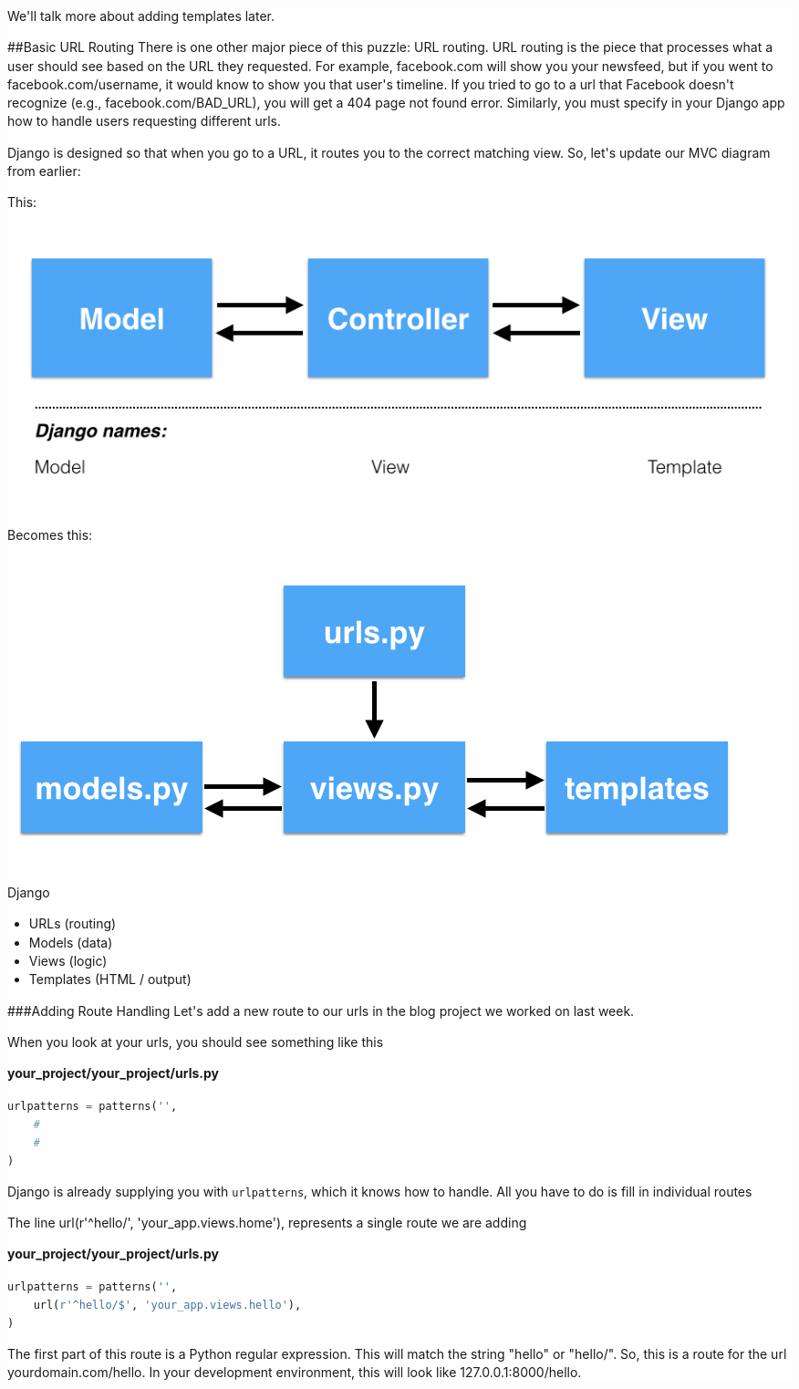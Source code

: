 We'll talk more about adding templates later.

##Basic URL Routing
There is one other major piece of this puzzle: URL routing. URL routing is the piece that processes what a user should see based on the URL they requested. For example, facebook.com will show you your newsfeed, but if you went to facebook.com/username, it would know to show you that user's timeline. If you tried to go to a url that Facebook doesn't recognize (e.g., facebook.com/BAD_URL), you will get a 404 page not found error. Similarly, you must specify in your Django app how to handle users requesting different urls.

Django is designed so that when you go to a URL, it routes you to the correct matching view. So, let's update our MVC diagram from earlier:

This:

![old mvc diagram]

Becomes this:

![new mvc diagram]

Django

* URLs (routing)
* Models (data)
* Views (logic)
* Templates (HTML / output)

###Adding Route Handling
Let's add a new route to our urls in the blog project we worked on last week.

When you look at your urls, you should see something like this

<strong>your_project/your_project/urls.py</strong>

````Python
urlpatterns = patterns('',
    #
    #
)
````

Django is already supplying you with <code>urlpatterns</code>, which it knows how to handle. All you have to do is fill in individual routes

The line url(r'^hello/', 'your_app.views.home'), represents a single route we are adding

<strong>your_project/your_project/urls.py</strong>

````Python
urlpatterns = patterns('',
    url(r'^hello/$', 'your_app.views.hello'),
)
````

The first part of this route is a Python regular expression. This will match the string "hello" or "hello/". So, this is a route for the url yourdomain.com/hello. In your development environment, this will look like 127.0.0.1:8000/hello.


[djangopony]: img/djangopony.png
[framework landscape]: img/framework_landscape.png
[framework_spectrum]: img/framework_spectrum.png
[here]: http://docs.python-guide.org/en/latest/scenarios/web/
[django users]: img/djangoco.jpg
[mvc diagram]: img/mvc_diagram.png
[old mvc diagram]: img/old_mvc_diagram.png
[new mvc diagram]: img/new_mvc_diagram.png
[app flow]: img/app_flow.png
[url docs]: https://docs.djangoproject.com/en/dev/topics/http/urls/
[app flow with template rendering]: img/app_flow_with_template_rendering.png
[instructions for starting a project]: https://github.com/rocketu/django-orm/blob/master/README.md
[Django util docs]: https://docs.djangoproject.com/en/1.7/ref/utils/
[red joker]: img/red_joker.jpg
[javascript]: assets/cards.js
[css]: assets/cards.css
[folder]: assets/playing_cards.zip
[utils.py file]: assets/utils.py